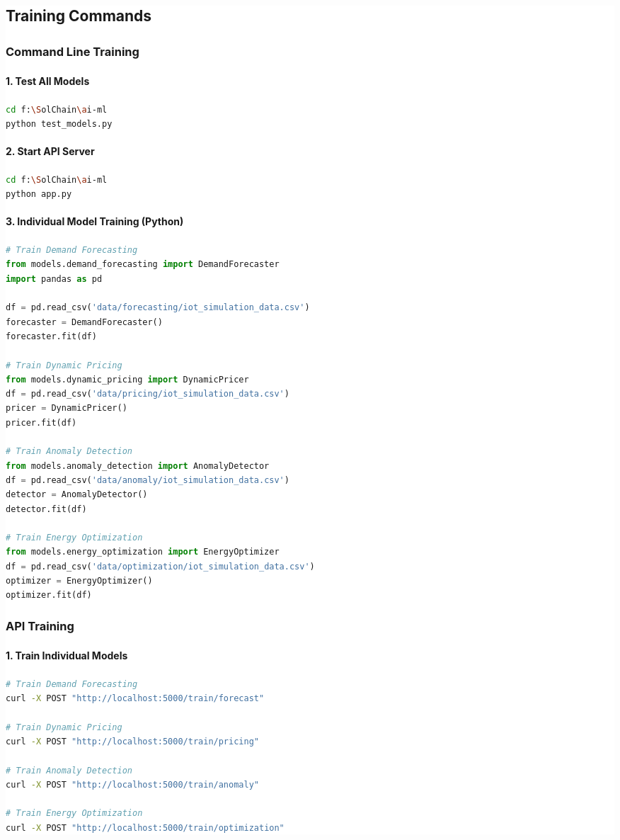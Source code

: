 
## Training Commands

### Command Line Training

#### 1. Test All Models
```bash
cd f:\SolChain\ai-ml
python test_models.py
```

#### 2. Start API Server
```bash
cd f:\SolChain\ai-ml
python app.py
```

#### 3. Individual Model Training (Python)
```python
# Train Demand Forecasting
from models.demand_forecasting import DemandForecaster
import pandas as pd

df = pd.read_csv('data/forecasting/iot_simulation_data.csv')
forecaster = DemandForecaster()
forecaster.fit(df)

# Train Dynamic Pricing
from models.dynamic_pricing import DynamicPricer
df = pd.read_csv('data/pricing/iot_simulation_data.csv')
pricer = DynamicPricer()
pricer.fit(df)

# Train Anomaly Detection
from models.anomaly_detection import AnomalyDetector
df = pd.read_csv('data/anomaly/iot_simulation_data.csv')
detector = AnomalyDetector()
detector.fit(df)

# Train Energy Optimization
from models.energy_optimization import EnergyOptimizer
df = pd.read_csv('data/optimization/iot_simulation_data.csv')
optimizer = EnergyOptimizer()
optimizer.fit(df)
```

### API Training

#### 1. Train Individual Models
```bash
# Train Demand Forecasting
curl -X POST "http://localhost:5000/train/forecast"

# Train Dynamic Pricing
curl -X POST "http://localhost:5000/train/pricing"

# Train Anomaly Detection
curl -X POST "http://localhost:5000/train/anomaly"

# Train Energy Optimization
curl -X POST "http://localhost:5000/train/optimization"
```

